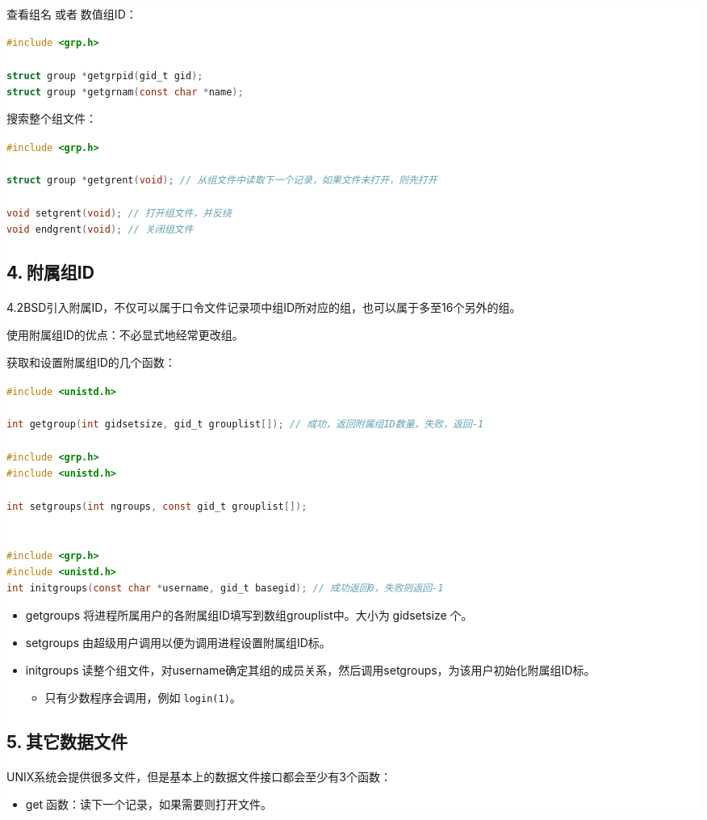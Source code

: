 查看组名 或者 数值组ID：

```c
#include <grp.h>

struct group *getgrpid(gid_t gid);
struct group *getgrnam(const char *name);
```

搜索整个组文件：

```c
#include <grp.h>

struct group *getgrent(void); // 从组文件中读取下一个记录，如果文件未打开，则先打开

void setgrent(void); // 打开组文件，并反绕
void endgrent(void); // 关闭组文件
```

## 4. 附属组ID
4.2BSD引入附属ID，不仅可以属于口令文件记录项中组ID所对应的组，也可以属于多至16个另外的组。

使用附属组ID的优点：不必显式地经常更改组。

获取和设置附属组ID的几个函数：

```c
#include <unistd.h>

int getgroup(int gidsetsize, gid_t grouplist[]); // 成功，返回附属组ID数量，失败，返回-1

#include <grp.h>
#include <unistd.h>

int setgroups(int ngroups, const gid_t grouplist[]);


#include <grp.h>
#include <unistd.h>
int initgroups(const char *username, gid_t basegid); // 成功返回0，失败则返回-1
```

- getgroups 将进程所属用户的各附属组ID填写到数组grouplist中。大小为 gidsetsize 个。

- setgroups 由超级用户调用以便为调用进程设置附属组ID标。

- initgroups 读整个组文件，对username确定其组的成员关系，然后调用setgroups，为该用户初始化附属组ID标。
    - 只有少数程序会调用，例如 `login(1)`。


## 5. 其它数据文件
UNIX系统会提供很多文件，但是基本上的数据文件接口都会至少有3个函数：

- get 函数：读下一个记录，如果需要则打开文件。

